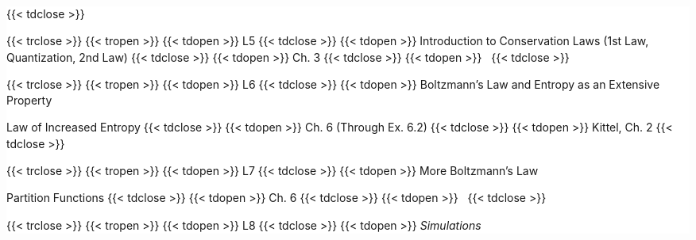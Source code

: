 {{< tdclose >}}

{{< trclose >}}
{{< tropen >}}
{{< tdopen >}}
L5
{{< tdclose >}}
{{< tdopen >}}
Introduction to Conservation Laws (1st Law, Quantization, 2nd Law)
{{< tdclose >}}
{{< tdopen >}}
Ch. 3
{{< tdclose >}}
{{< tdopen >}}
 
{{< tdclose >}}

{{< trclose >}}
{{< tropen >}}
{{< tdopen >}}
L6
{{< tdclose >}}
{{< tdopen >}}
Boltzmann’s Law and Entropy as an Extensive Property  
  
Law of Increased Entropy
{{< tdclose >}}
{{< tdopen >}}
Ch. 6 (Through Ex. 6.2)
{{< tdclose >}}
{{< tdopen >}}
Kittel, Ch. 2
{{< tdclose >}}

{{< trclose >}}
{{< tropen >}}
{{< tdopen >}}
L7
{{< tdclose >}}
{{< tdopen >}}
More Boltzmann’s Law  
  
Partition Functions
{{< tdclose >}}
{{< tdopen >}}
Ch. 6
{{< tdclose >}}
{{< tdopen >}}
 
{{< tdclose >}}

{{< trclose >}}
{{< tropen >}}
{{< tdopen >}}
L8
{{< tdclose >}}
{{< tdopen >}}
_Simulations_  
  